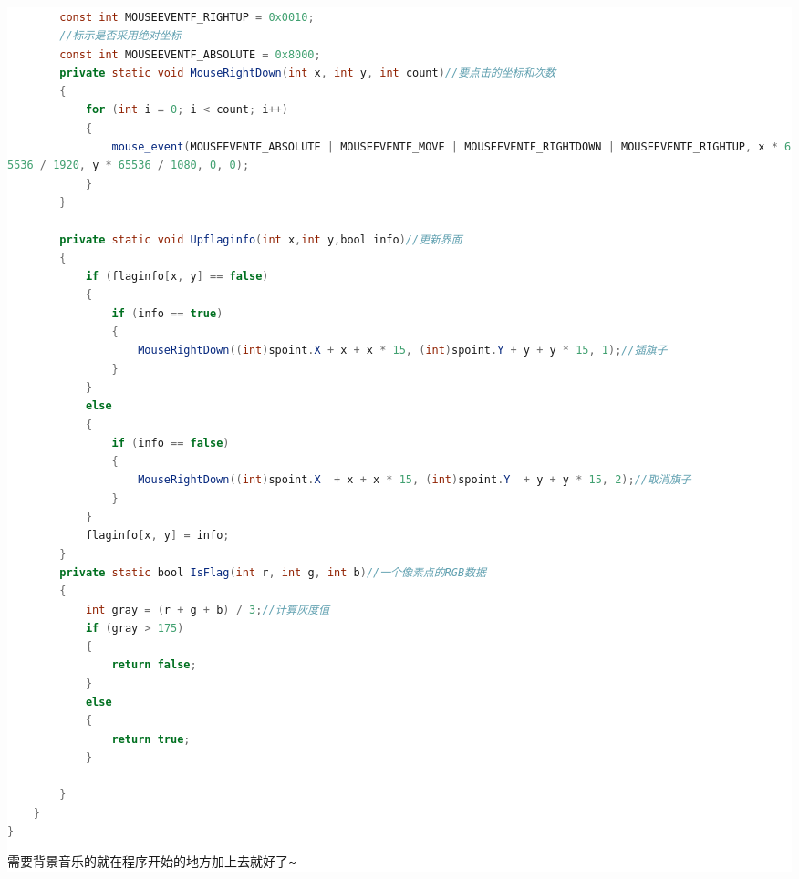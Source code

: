 ``` java
        const int MOUSEEVENTF_RIGHTUP = 0x0010;
        //标示是否采用绝对坐标 
        const int MOUSEEVENTF_ABSOLUTE = 0x8000;
        private static void MouseRightDown(int x, int y, int count)//要点击的坐标和次数
        {
            for (int i = 0; i < count; i++)
            {
                mouse_event(MOUSEEVENTF_ABSOLUTE | MOUSEEVENTF_MOVE | MOUSEEVENTF_RIGHTDOWN | MOUSEEVENTF_RIGHTUP, x * 65536 / 1920, y * 65536 / 1080, 0, 0);
            }
        }

        private static void Upflaginfo(int x,int y,bool info)//更新界面
        {
            if (flaginfo[x, y] == false)
            {
                if (info == true)
                {
                    MouseRightDown((int)spoint.X + x + x * 15, (int)spoint.Y + y + y * 15, 1);//插旗子
                }
            }
            else
            {
                if (info == false)
                {
                    MouseRightDown((int)spoint.X  + x + x * 15, (int)spoint.Y  + y + y * 15, 2);//取消旗子
                }
            }
            flaginfo[x, y] = info;
        }
        private static bool IsFlag(int r, int g, int b)//一个像素点的RGB数据
        {
            int gray = (r + g + b) / 3;//计算灰度值
            if (gray > 175)
            {
                return false;
            }
            else
            {
                return true;
            }

        }
    }
}
```
需要背景音乐的就在程序开始的地方加上去就好了~
